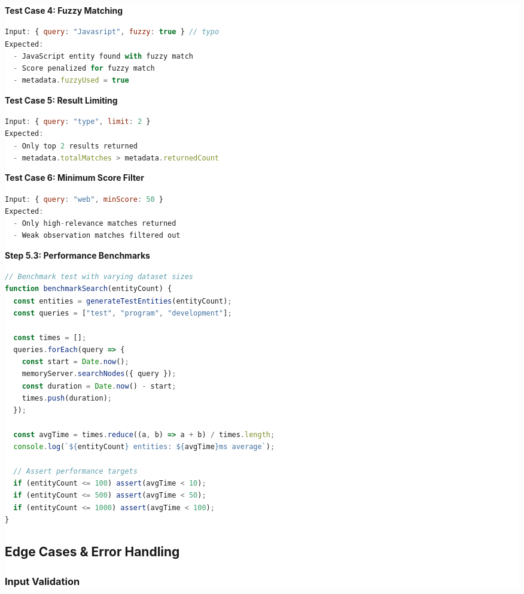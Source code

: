 **Test Case 4: Fuzzy Matching**
```javascript
Input: { query: "Javasript", fuzzy: true } // typo
Expected:
  - JavaScript entity found with fuzzy match
  - Score penalized for fuzzy match
  - metadata.fuzzyUsed = true
```

**Test Case 5: Result Limiting**
```javascript
Input: { query: "type", limit: 2 }
Expected:
  - Only top 2 results returned
  - metadata.totalMatches > metadata.returnedCount
```

**Test Case 6: Minimum Score Filter**
```javascript
Input: { query: "web", minScore: 50 }
Expected:
  - Only high-relevance matches returned
  - Weak observation matches filtered out
```

**Step 5.3: Performance Benchmarks**
```javascript
// Benchmark test with varying dataset sizes
function benchmarkSearch(entityCount) {
  const entities = generateTestEntities(entityCount);
  const queries = ["test", "program", "development"];

  const times = [];
  queries.forEach(query => {
    const start = Date.now();
    memoryServer.searchNodes({ query });
    const duration = Date.now() - start;
    times.push(duration);
  });

  const avgTime = times.reduce((a, b) => a + b) / times.length;
  console.log(`${entityCount} entities: ${avgTime}ms average`);

  // Assert performance targets
  if (entityCount <= 100) assert(avgTime < 10);
  if (entityCount <= 500) assert(avgTime < 50);
  if (entityCount <= 1000) assert(avgTime < 100);
}
```

## Edge Cases & Error Handling

### Input Validation

